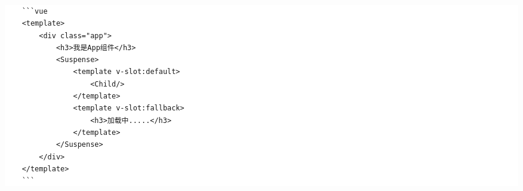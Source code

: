 ```
    ```vue
    <template>
    	<div class="app">
    		<h3>我是App组件</h3>
    		<Suspense>
    			<template v-slot:default>
    				<Child/>
    			</template>
    			<template v-slot:fallback>
    				<h3>加载中.....</h3>
    			</template>
    		</Suspense>
    	</div>
    </template>
    ```
